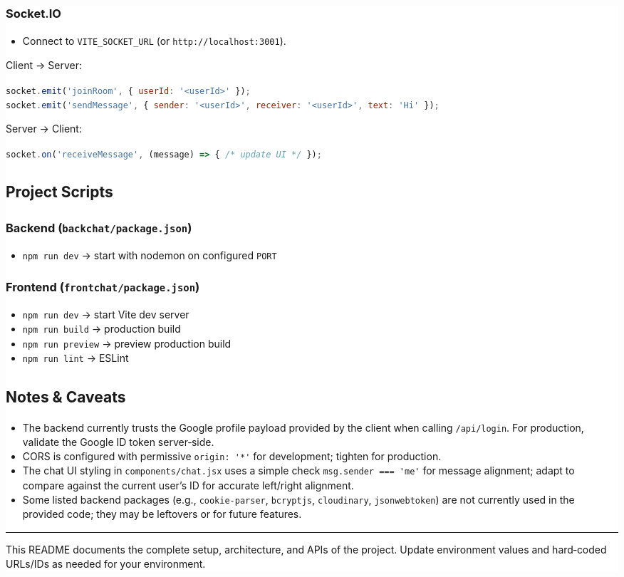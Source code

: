 ### Socket.IO
- Connect to `VITE_SOCKET_URL` (or `http://localhost:3001`).

Client → Server:
```js
socket.emit('joinRoom', { userId: '<userId>' });
socket.emit('sendMessage', { sender: '<userId>', receiver: '<userId>', text: 'Hi' });
```

Server → Client:
```js
socket.on('receiveMessage', (message) => { /* update UI */ });
```

## Project Scripts

### Backend (`backchat/package.json`)
- `npm run dev` → start with nodemon on configured `PORT`

### Frontend (`frontchat/package.json`)
- `npm run dev` → start Vite dev server
- `npm run build` → production build
- `npm run preview` → preview production build
- `npm run lint` → ESLint

## Notes & Caveats
- The backend currently trusts the Google profile payload provided by the client when calling `/api/login`. For production, validate the Google ID token server‑side.
- CORS is configured with permissive `origin: '*'` for development; tighten for production.
- The chat UI styling in `components/chat.jsx` uses a simple check `msg.sender === 'me'` for message alignment; adapt to compare against the current user’s ID for accurate left/right alignment.
- Some listed backend packages (e.g., `cookie-parser`, `bcryptjs`, `cloudinary`, `jsonwebtoken`) are not currently used in the provided code; they may be leftovers or for future features.

---
This README documents the complete setup, architecture, and APIs of the project. Update environment values and hard‑coded URLs/IDs as needed for your environment.


